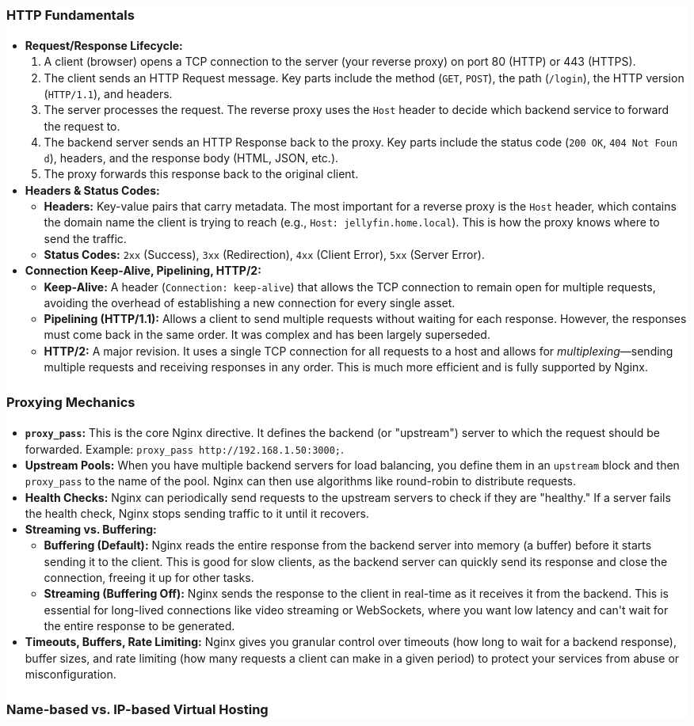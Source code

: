 ### HTTP Fundamentals

* **Request/Response Lifecycle:**
    1. A client (browser) opens a TCP connection to the server (your reverse proxy) on port 80 (HTTP) or 443 (HTTPS).
    2. The client sends an HTTP Request message. Key parts include the method (`GET`, `POST`), the path (`/login`), the HTTP version (`HTTP/1.1`), and headers.
    3. The server processes the request. The reverse proxy uses the `Host` header to decide which backend service to forward the request to.
    4. The backend server sends an HTTP Response back to the proxy. Key parts include the status code (`200 OK`, `404 Not Found`), headers, and the response body (HTML, JSON, etc.).
    5. The proxy forwards this response back to the original client.
* **Headers & Status Codes:**
  * **Headers:** Key-value pairs that carry metadata. The most important for a reverse proxy is the `Host` header, which contains the domain name the client is trying to reach (e.g., `Host: jellyfin.home.local`). This is how the proxy knows where to send the traffic.
  * **Status Codes:** `2xx` (Success), `3xx` (Redirection), `4xx` (Client Error), `5xx` (Server Error).
* **Connection Keep-Alive, Pipelining, HTTP/2:**
  * **Keep-Alive:** A header (`Connection: keep-alive`) that allows the TCP connection to remain open for multiple requests, avoiding the overhead of establishing a new connection for every single asset.
  * **Pipelining (HTTP/1.1):** Allows a client to send multiple requests without waiting for each response. However, the responses must come back in the same order. It was complex and has been largely superseded.
  * **HTTP/2:** A major revision. It uses a single TCP connection for all requests to a host and allows for *multiplexing*—sending multiple requests and receiving responses in any order. This is much more efficient and is fully supported by Nginx.

### Proxying Mechanics

* **`proxy_pass`:** This is the core Nginx directive. It defines the backend (or "upstream") server to which the request should be forwarded. Example: `proxy_pass http://192.168.1.50:3000;`.
* **Upstream Pools:** When you have multiple backend servers for load balancing, you define them in an `upstream` block and then `proxy_pass` to the name of the pool. Nginx can then use algorithms like round-robin to distribute requests.
* **Health Checks:** Nginx can periodically send requests to the upstream servers to check if they are "healthy." If a server fails the health check, Nginx stops sending traffic to it until it recovers.
* **Streaming vs. Buffering:**
  * **Buffering (Default):** Nginx reads the entire response from the backend server into memory (a buffer) before it starts sending it to the client. This is good for slow clients, as the backend server can quickly send its response and close the connection, freeing it up for other tasks.
  * **Streaming (Buffering Off):** Nginx sends the response to the client in real-time as it receives it from the backend. This is essential for long-lived connections like video streaming or WebSockets, where you want low latency and can't wait for the entire response to be generated.
* **Timeouts, Buffers, Rate Limiting:** Nginx gives you granular control over timeouts (how long to wait for a backend response), buffer sizes, and rate limiting (how many requests a client can make in a given period) to protect your services from abuse or misconfiguration.

### Name-based vs. IP-based Virtual Hosting
